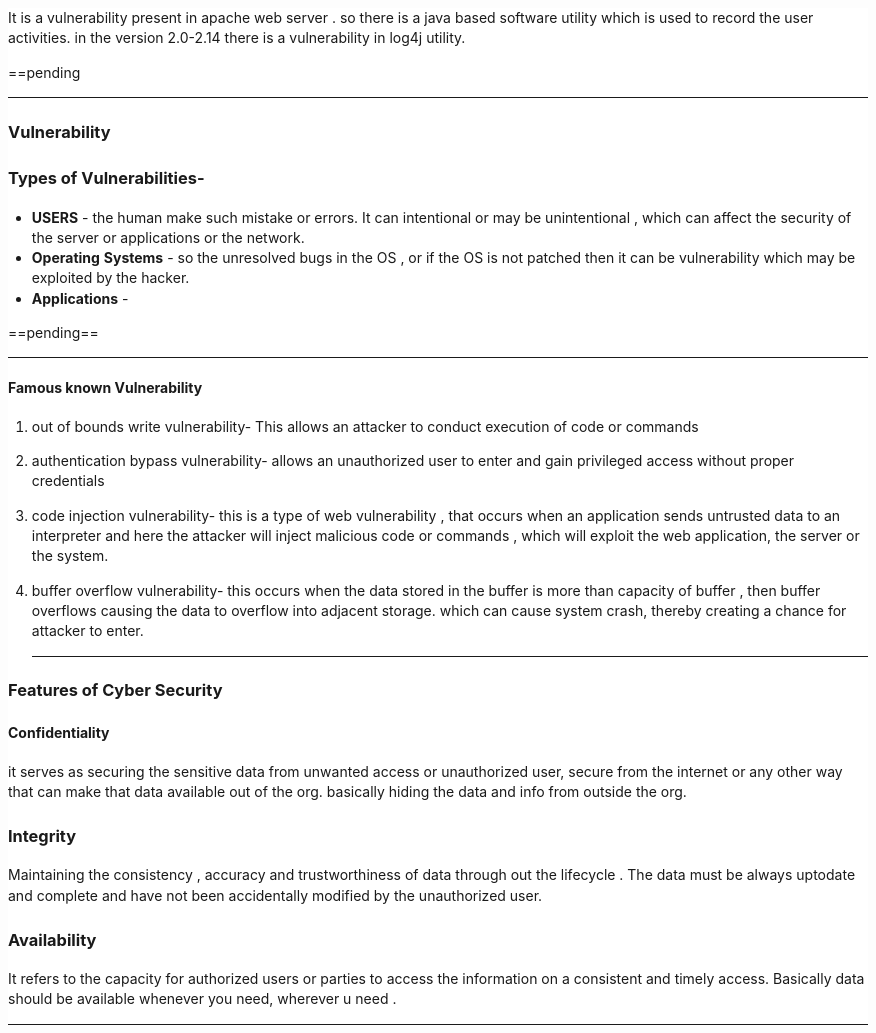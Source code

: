 It is a vulnerability present in apache web server .
so there is a java based software utility which is used to record the user activities.
in the version 2.0-2.14 there is a vulnerability in log4j utility.

==pending

---

### Vulnerability

### Types of Vulnerabilities-
- **USERS** - the human make such mistake or errors. It can intentional or may be unintentional , which can affect the security of the server or applications or the network.
- **Operating** **Systems** - so the unresolved bugs in the OS , or if the OS is not patched then it can be vulnerability which may be exploited by the hacker.
- **Applications** - 

==pending==

---

#### Famous known Vulnerability

1. out of bounds write vulnerability-
   This allows an attacker to conduct execution of code or commands
2. authentication bypass vulnerability-
   allows an unauthorized user to enter and gain privileged access without proper credentials
3. code injection vulnerability-
   this is a type of web vulnerability , that occurs when an application sends untrusted  data to an interpreter and here the attacker will inject malicious code or commands , which will exploit the web application, the server or the system.   
4. buffer overflow vulnerability-
   this occurs when the data stored in the buffer is more than capacity of buffer , then buffer overflows causing the data to overflow into adjacent storage.
   which can cause system crash, thereby creating a chance for attacker to enter. 

   ---

### Features of Cyber Security

#### Confidentiality
it serves as securing the sensitive data from unwanted access or unauthorized user, secure from the internet or any other way that can make that data available out of the org.
basically hiding the data and info from outside the org.


### Integrity
Maintaining the consistency , accuracy and trustworthiness of data through out the lifecycle .
The data must be always uptodate and complete and have not been accidentally modified  by the unauthorized user.

### Availability
It refers to the capacity for authorized users or parties to access the information on a consistent and timely access.
Basically data should be available whenever you need, wherever u need .

---